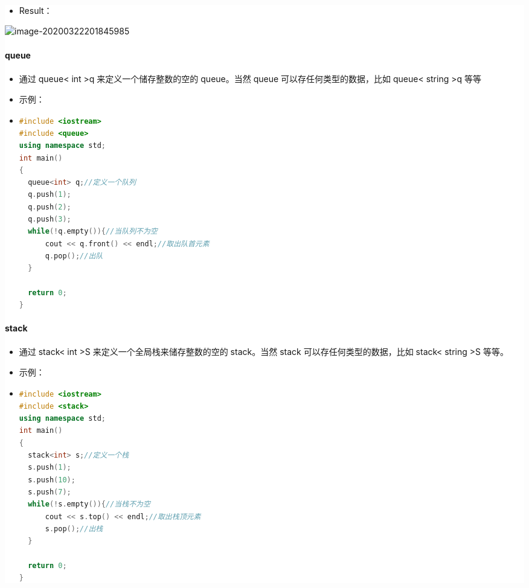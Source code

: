 * Result：

![image-20200322201845985](https://wugenqiang.gitee.io/oj-guide/images/image-20200322201845985.png)

#### queue

* 通过 queue< int >q 来定义一个储存整数的空的 queue。当然 queue 可以存任何类型的数据，比如 queue< string >q 等等

* 示例：

* ```cpp
  #include <iostream>
  #include <queue>
  using namespace std;
  int main()
  {
  	queue<int> q;//定义一个队列
  	q.push(1);
  	q.push(2);
  	q.push(3);
  	while(!q.empty()){//当队列不为空 
  		cout << q.front() << endl;//取出队首元素
  		q.pop();//出队 
  	} 
  	
  	return 0;
  }
  ```

#### stack

* 通过 stack< int >S 来定义一个全局栈来储存整数的空的 stack。当然 stack 可以存任何类型的数据，比如 stack< string >S 等等。

* 示例：

* ```cpp
  #include <iostream>
  #include <stack>
  using namespace std;
  int main()
  {
  	stack<int> s;//定义一个栈 
  	s.push(1);
  	s.push(10);
  	s.push(7);
  	while(!s.empty()){//当栈不为空 
  		cout << s.top() << endl;//取出栈顶元素
  		s.pop();//出栈 
  	} 
  	
  	return 0;
  }
  ```
